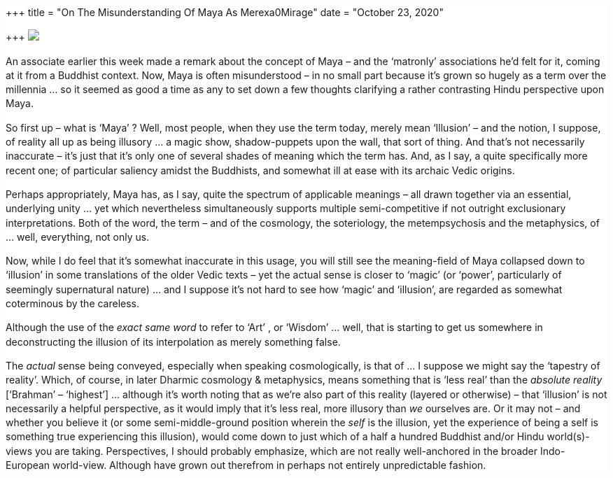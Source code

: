 +++
title = "On The Misunderstanding Of Maya As Merexa0Mirage"
date = "October 23, 2020"

+++
![](https://aryaakasha.files.wordpress.com/2020/10/122490355_736599233619070_8629276954020910621_n.jpg?w=648)

An associate earlier this week made a remark about the concept of Maya –
and the ‘matronly’ associations he’d felt for it, coming at it from a
Buddhist context. Now, Maya is often misunderstood – in no small part
because it’s grown so hugely as a term over the millennia … so it seemed
as good a time as any to set down a few thoughts clarifying a rather
contrasting Hindu perspective upon Maya.

So first up – what is ‘Maya’ ? Well, most people, when they use the term
today, merely mean ‘Illusion’ – and the notion, I suppose, of reality
all up as being illusory … a magic show, shadow-puppets upon the wall,
that sort of thing. And that’s not necessarily inaccurate – it’s just
that it’s only one of several shades of meaning which the term has. And,
as I say, a quite specifically more recent one; of particular saliency
amidst the Buddhists, and somewhat ill at ease with its archaic Vedic
origins.

Perhaps appropriately, Maya has, as I say, quite the spectrum of
applicable meanings – all drawn together via an essential, underlying
unity … yet which nevertheless simultaneously supports multiple
semi-competitive if not outright exclusionary interpretations. Both of
the word, the term – and of the cosmology, the soteriology, the
metempsychosis and the metaphysics, of … well, everything, not only us.

Now, while I do feel that it’s somewhat inaccurate in this usage, you
will still see the meaning-field of Maya collapsed down to ‘illusion’ in
some translations of the older Vedic texts – yet the actual sense is
closer to ‘magic’ (or ‘power’, particularly of seemingly supernatural
nature) … and I suppose it’s not hard to see how ‘magic’ and ‘illusion’,
are regarded as somewhat coterminous by the careless.

Although the use of the *exact same word* to refer to ‘Art’ , or
‘Wisdom’ … well, that is starting to get us somewhere in deconstructing
the illusion of its interpolation as merely something false.

The *actual* sense being conveyed, especially when speaking
cosmologically, is that of … I suppose we might say the ‘tapestry of
reality’. Which, of course, in later Dharmic cosmology & metaphysics,
means something that is ‘less real’ than the *absolute reality*
\[‘Brahman’ – ‘highest’\] … although it’s worth noting that as we’re
also part of this reality (layered or otherwise) – that ‘illusion’ is
not necessarily a helpful perspective, as it would imply that it’s less
real, more illusory than *we* ourselves are. Or it may not – and whether
you believe it (or some semi-middle-ground position wherein the *self*
is the illusion, yet the experience of being a self is something true
experiencing this illusion), would come down to just which of a half a
hundred Buddhist and/or Hindu world(s)-views you are taking.
Perspectives, I should probably emphasize, which are not really
well-anchored in the broader Indo-European world-view. Although have
grown out therefrom in perhaps not entirely unpredictable fashion.
